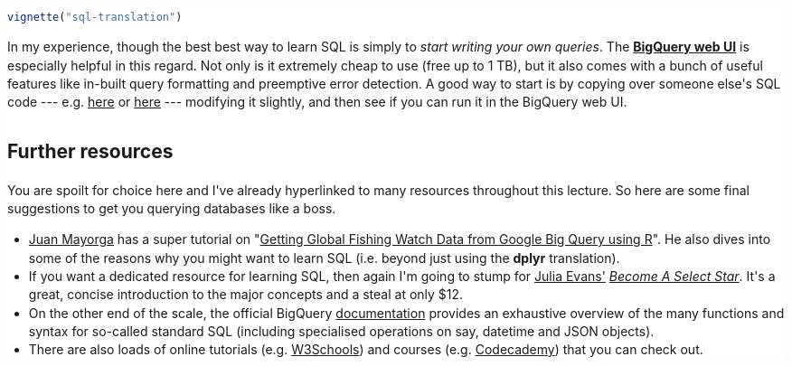 
```r
vignette("sql-translation")
```

In my experience, though the best best way to learn SQL is simply to *start writing your own queries*. The [**BigQuery web UI**](https://console.cloud.google.com/bigquery) is especially helpful in this regard. Not only is it extremely cheap to use (free up to 1 TB), but it also comes with a bunch of useful features like in-built query formatting and preemptive error detection. A good way to start is by copying over someone else's SQL code --- e.g. [here](https://towardsdatascience.com/bigquery-without-a-credit-card-discover-learn-and-share-199e08d4a064) or [here](https://globalfishingwatch.org/data-blog/our-data-in-bigquery/) --- modifying it slightly, and then see if you can run it in the BigQuery web UI.


## Further resources

You are spoilt for choice here and I've already hyperlinked to many resources throughout this lecture. So here are some final suggestions to get you querying databases like a boss.

- [Juan Mayorga](https://twitter.com/juansmayorga) has a super tutorial on "[Getting Global Fishing Watch Data from Google Big Query using R](http://jsmayorga.com/post/getting-global-fishing-watch-from-google-bigquery-using-r)". He also dives into some of the reasons why you might want to learn SQL (i.e. beyond just using the **dplyr** translation).
- If you want a dedicated resource for learning SQL, then again I'm going to stump for [Julia Evans'](https://twitter.com/b0rk) [*Become A Select Star*](https://wizardzines.com/zines/sql/). It's a great, concise introduction to the major concepts and a steal at only $12. 
- On the other end of the scale, the official BigQuery [documentation](https://cloud.google.com/bigquery/docs/) provides an exhaustive overview of the many functions and syntax for so-called standard SQL (including specialised operations on say, datetime and JSON objects).
- There are also loads of online tutorials (e.g. [W3Schools](https://www.w3schools.com/sql/default.asp)) and courses (e.g. [Codecademy](https://www.codecademy.com/learn/learn-sql)) that you can check out.
